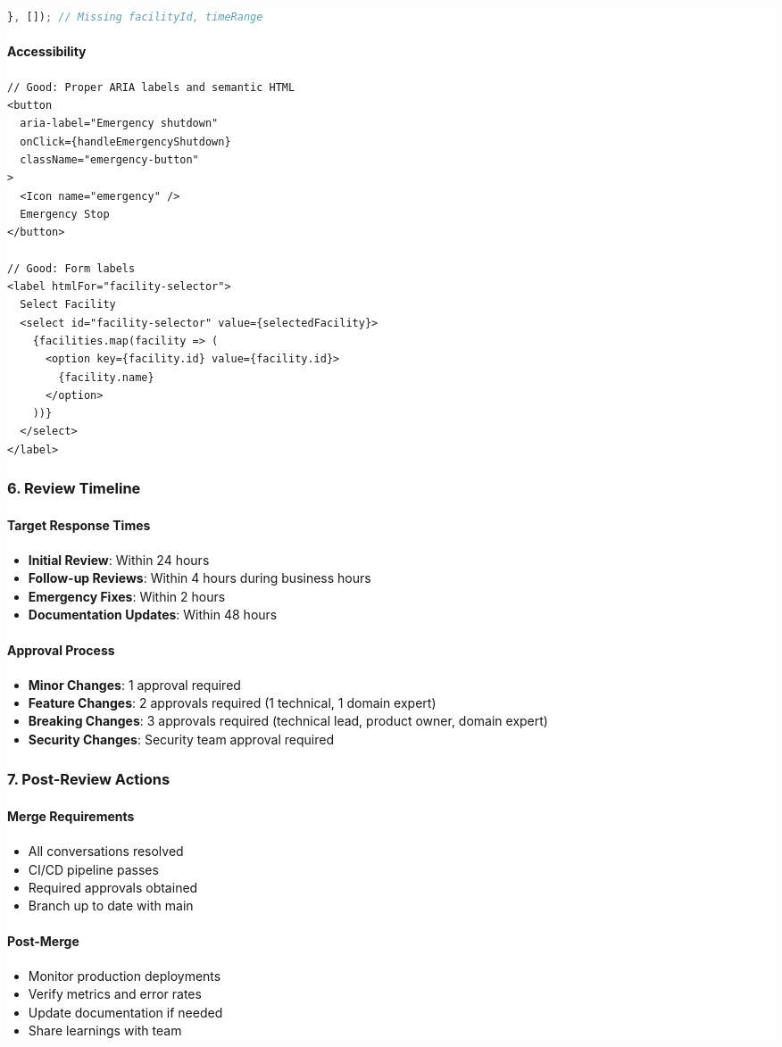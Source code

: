 ```typescript
}, []); // Missing facilityId, timeRange
```

#### Accessibility
```tsx
// Good: Proper ARIA labels and semantic HTML
<button
  aria-label="Emergency shutdown"
  onClick={handleEmergencyShutdown}
  className="emergency-button"
>
  <Icon name="emergency" />
  Emergency Stop
</button>

// Good: Form labels
<label htmlFor="facility-selector">
  Select Facility
  <select id="facility-selector" value={selectedFacility}>
    {facilities.map(facility => (
      <option key={facility.id} value={facility.id}>
        {facility.name}
      </option>
    ))}
  </select>
</label>
```

### 6. Review Timeline

#### Target Response Times
- **Initial Review**: Within 24 hours
- **Follow-up Reviews**: Within 4 hours during business hours
- **Emergency Fixes**: Within 2 hours
- **Documentation Updates**: Within 48 hours

#### Approval Process
- **Minor Changes**: 1 approval required
- **Feature Changes**: 2 approvals required (1 technical, 1 domain expert)
- **Breaking Changes**: 3 approvals required (technical lead, product owner, domain expert)
- **Security Changes**: Security team approval required

### 7. Post-Review Actions

#### Merge Requirements
- All conversations resolved
- CI/CD pipeline passes
- Required approvals obtained
- Branch up to date with main

#### Post-Merge
- Monitor production deployments
- Verify metrics and error rates
- Update documentation if needed
- Share learnings with team
